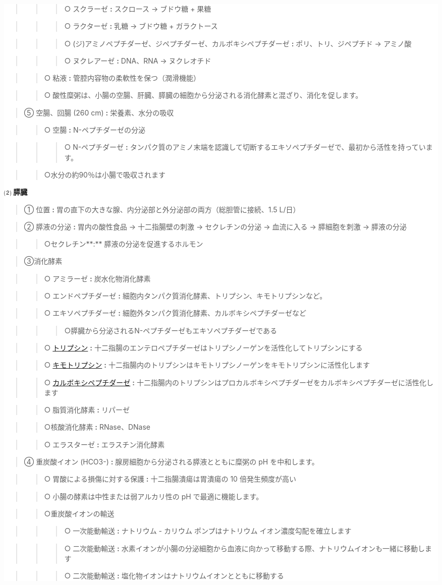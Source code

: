 >>> ○ スクラーゼ **:** スクロース → ブドウ糖 + 果糖

>>> ○ ラクターゼ **:** 乳糖 → ブドウ糖 + ガラクトース

>>> ○ (ジ)アミノペプチダーゼ、ジペプチダーゼ、カルボキシペプチダーゼ **:** ポリ、トリ、ジペプチド → アミノ酸

>>> ○ ヌクレアーゼ **:** DNA、RNA → ヌクレオチド

>> ○ 粘液 **:** 管腔内容物の柔軟性を保つ（潤滑機能）

>> ○ 酸性糜粥は、小腸の空腸、肝臓、膵臓の細胞から分泌される消化酵素と混ざり、消化を促します。

> ⑤ 空腸、回腸 (260 cm) **:** 栄養素、水分の吸収

>> ○ 空腸 **:** N-ペプチダーゼの分泌

>>> ○ N-ペプチダーゼ **:** タンパク質のアミノ末端を認識して切断するエキソペプチダーゼで、最初から活性を持っています。

>> ○水分の約90％は小腸で吸収されます

⑵ **膵臓**

> ① 位置 **:** 胃の直下の大きな腺、内分泌部と外分泌部の両方（総胆管に接続、1.5 L/日）

> ② 膵液の分泌 **:** 胃内の酸性食品 → 十二指腸壁の刺激 → セクレチンの分泌 → 血流に入る → 膵細胞を刺激 ​​→ 膵液の分泌

>>○セクレチン**:** 膵液の分泌を促進するホルモン

> ③消化酵素

>> ○ アミラーゼ **:** 炭水化物消化酵素

>> ○ エンドペプチダーゼ **:** 細胞内タンパク質消化酵素、トリプシン、キモトリプシンなど。

>> ○ エキソペプチダーゼ **:** 細胞外タンパク質消化酵素、カルボキシペプチダーゼなど

>>> ○膵臓から分泌されるN-ペプチダーゼもエキソペプチダーゼである

>> ○ [トリプシン](https://jb243.github.io/pages/6022) **:** 十二指腸のエンテロペプチダーゼはトリプシノーゲンを活性化してトリプシンにする

>> ○ [キモトリプシン](https://jb243.github.io/pages/6022) **:** 十二指腸内のトリプシンはキモトリプシノーゲンをキモトリプシンに活性化します

>> ○ [カルボキシペプチダーゼ](https://jb243.github.io/pages/6022) **:** 十二指腸内のトリプシンはプロカルボキシペプチダーゼをカルボキシペプチダーゼに活性化します

>> ○ 脂質消化酵素 **:** リパーゼ

>> ○核酸消化酵素 **:** RNase、DNase

>> ○ エラスターゼ **:** エラスチン消化酵素

> ④ 重炭酸イオン (HCO3-) **:** 腺房細胞から分泌される膵液とともに糜粥の pH を中和します。

>> ○ 胃酸による損傷に対する保護 **:** 十二指腸潰瘍は胃潰瘍の 10 倍発生頻度が高い

>> ○ 小腸の酵素は中性または弱アルカリ性の pH で最適に機能します。

>> ○重炭酸イオンの輸送

>>> ○ 一次能動輸送 **:** ナトリウム - カリウム ポンプはナトリウム イオン濃度勾配を確立します

>>> ○ 二次能動輸送 **:** 水素イオンが小腸の分泌細胞から血液に向かって移動する際、ナトリウムイオンも一緒に移動します

>>> ○ 二次能動輸送 **:** 塩化物イオンはナトリウムイオンとともに移動する
